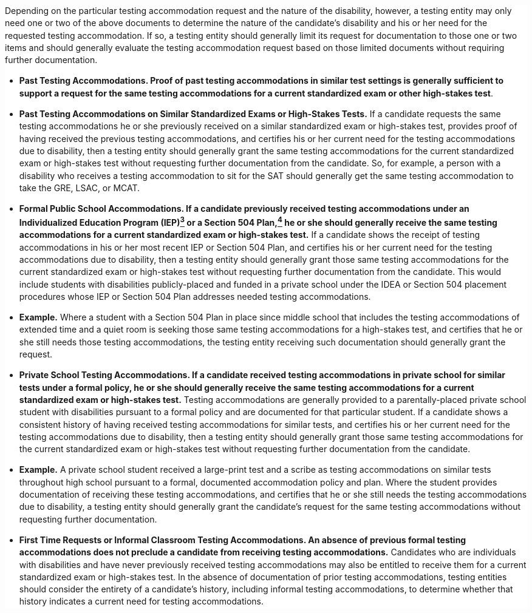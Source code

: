Depending on the particular  testing accommodation request and the nature of the disability, however, a  testing entity may only need one or two of the above documents to determine the  nature of the candidate’s disability and his or her need for the requested  testing accommodation.  If so, a testing  entity should generally limit its request for documentation to those one or two  items and should generally evaluate the testing accommodation request based on  those limited documents without requiring further documentation.

- **Past Testing Accommodations.  Proof of past testing accommodations in similar test settings is generally sufficient to support a request for the same testing accommodations for a current standardized exam or other high-stakes test**.
- **Past Testing Accommodations on Similar Standardized Exams or  High-Stakes Tests.**  If a candidate requests the same testing  accommodations he or she previously received on a similar standardized exam or high-stakes  test, provides proof of having received the previous testing accommodations, and  certifies his or her current need for the testing accommodations due to  disability, then a testing entity should generally grant the same testing  accommodations for the current standardized exam or high-stakes test without  requesting further documentation from the candidate.  So, for example, a person with a disability  who receives a testing accommodation to sit for the SAT should generally get  the same testing accommodation to take the GRE, LSAC, or MCAT.

- **Formal Public School Accommodations. If a candidate  previously received testing accommodations under an Individualized Education  Program (IEP)<a href="#_ftn3" name="_ftnref3" title="" id="_ftnref3"><sup>3</sup></a> or a Section 504 Plan,<a href="#_ftn4" name="_ftnref4" title="" id="_ftnref4"><sup>4</sup></a> he or she should generally receive the same testing accommodations for a  current standardized exam or high-stakes test.**  If a  candidate shows the receipt of testing accommodations in his or her most recent  IEP or Section 504 Plan, and certifies his or her current need for the testing  accommodations due to disability, then a testing entity should generally grant those  same testing accommodations for the current standardized exam or high-stakes  test without requesting further documentation from the candidate.  This would include students with disabilities  publicly-placed and funded in a private school under the IDEA or Section 504  placement procedures whose IEP or Section 504 Plan addresses needed testing accommodations.

- **Example.**  Where a student with a Section 504  Plan in place since middle school that includes the testing accommodations of  extended time and a quiet room is seeking those same testing accommodations for  a high-stakes test, and certifies that he or she still needs those testing  accommodations, the testing entity receiving such documentation should generally  grant the request.

- **Private  School Testing Accommodations.  If a  candidate received testing accommodations in private school for similar tests  under a formal policy, he or she should generally receive the same testing  accommodations for a current standardized exam or high-stakes test.**  Testing accommodations are generally provided to a  parentally-placed private school student with disabilities pursuant to a formal  policy and are documented for that particular student.  If a candidate shows a consistent history of having  received testing accommodations for similar tests, and certifies his or her  current need for the testing accommodations due to disability, then a testing  entity should generally grant those same testing accommodations for the current  standardized exam or high-stakes test without requesting further documentation  from the candidate.

- **Example.**  A private school student received a large-print  test and a scribe as testing accommodations on similar tests throughout high  school pursuant to a formal, documented accommodation policy and plan.  Where the student provides documentation of  receiving these testing accommodations, and certifies that he or she still  needs the testing accommodations due to disability, a testing entity should generally  grant the candidate&rsquo;s request for the same testing accommodations without requesting further documentation.

- **First Time Requests or Informal Classroom Testing Accommodations.  An absence of previous formal testing accommodations does not preclude a candidate from receiving testing accommodations.**  Candidates who are individuals with disabilities and have never previously received testing accommodations may also be entitled to receive them for a current standardized exam or high-stakes test.  In the absence of documentation of prior testing accommodations, testing entities should consider the entirety of a candidate&rsquo;s history, including informal testing accommodations, to determine whether that history indicates a current need for testing accommodations.
